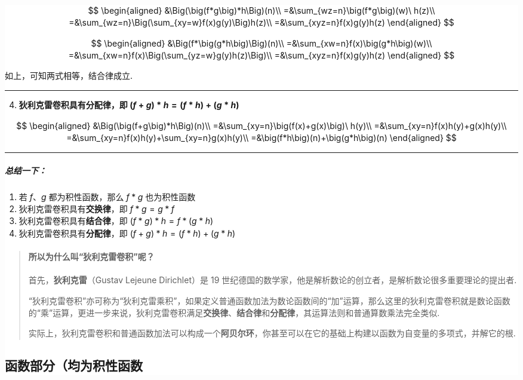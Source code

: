 $$
\begin{aligned}
&\Big(\big(f*g\big)*h\Big)(n)\\
=&\sum_{wz=n}\big(f*g\big)(w)\ h(z)\\
=&\sum_{wz=n}\Big(\sum_{xy=w}f(x)g(y)\Big)h(z)\\
=&\sum_{xyz=n}f(x)g(y)h(z)
\end{aligned}
$$

$$
\begin{aligned}
&\Big(f*\big(g*h\big)\Big)(n)\\
=&\sum_{xw=n}f(x)\big(g*h\big)(w)\\
=&\sum_{xw=n}f(x)\Big(\sum_{yz=w}g(y)h(z)\Big)\\
=&\sum_{xyz=n}f(x)g(y)h(z)
\end{aligned}
$$

如上，可知两式相等，结合律成立.

-------------------

4. **狄利克雷卷积具有分配律，即 $(f+g)*h = (f*h)+(g*h)$**

$$
\begin{aligned}
&\Big(\big(f+g\big)*h\Big)(n)\\
=&\sum_{xy=n}\big(f(x)+g(x)\big)\ h(y)\\
=&\sum_{xy=n}f(x)h(y)+g(x)h(y)\\
=&\sum_{xy=n}f(x)h(y)+\sum_{xy=n}g(x)h(y)\\
=&\big(f*h\big)(n)+\big(g*h\big)(n)
\end{aligned}
$$

-----------

##### 总结一下：

1. 若 $f$、$g$ 都为积性函数，那么 $f*g$ 也为积性函数
2. 狄利克雷卷积具有**交换律**，即 $f*g = g*f$
3. 狄利克雷卷积具有**结合律**，即 $(f*g)*h = f*(g*h)$
4. 狄利克雷卷积具有**分配律**，即 $(f+g)*h = (f*h)+(g*h)$

> #### 所以为什么叫“狄利克雷卷积”呢？
>
> 首先，**狄利克雷**（Gustav Lejeune Dirichlet）是  19 世纪德国的数学家，他是解析数论的创立者，是解析数论很多重要理论的提出者.
>
> “狄利克雷卷积”亦可称为“狄利克雷乘积”，如果定义普通函数加法为数论函数间的“加”运算，那么这里的狄利克雷卷积就是数论函数的“乘”运算，更进一步来说，狄利克雷卷积满足**交换律**、**结合律**和**分配律**，其运算法则和普通算数乘法完全类似.
>
> 实际上，狄利克雷卷积和普通函数加法可以构成一个**阿贝尔环**，你甚至可以在它的基础上构建以函数为自变量的多项式，并解它的根.

## 函数部分（均为积性函数
